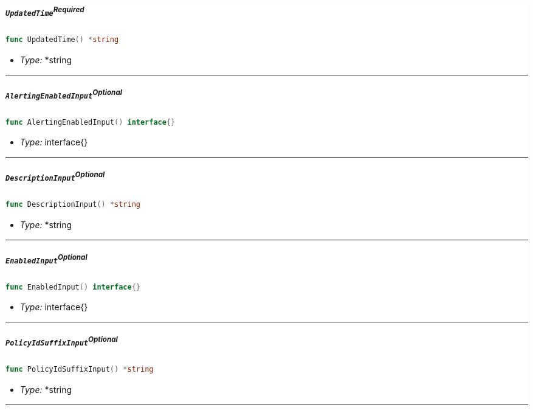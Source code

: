 ##### `UpdatedTime`<sup>Required</sup> <a name="UpdatedTime" id="rhizo-co-terraform-provider-lacework.policyCompliance.PolicyCompliance.property.updatedTime"></a>

```go
func UpdatedTime() *string
```

- *Type:* *string

---

##### `AlertingEnabledInput`<sup>Optional</sup> <a name="AlertingEnabledInput" id="rhizo-co-terraform-provider-lacework.policyCompliance.PolicyCompliance.property.alertingEnabledInput"></a>

```go
func AlertingEnabledInput() interface{}
```

- *Type:* interface{}

---

##### `DescriptionInput`<sup>Optional</sup> <a name="DescriptionInput" id="rhizo-co-terraform-provider-lacework.policyCompliance.PolicyCompliance.property.descriptionInput"></a>

```go
func DescriptionInput() *string
```

- *Type:* *string

---

##### `EnabledInput`<sup>Optional</sup> <a name="EnabledInput" id="rhizo-co-terraform-provider-lacework.policyCompliance.PolicyCompliance.property.enabledInput"></a>

```go
func EnabledInput() interface{}
```

- *Type:* interface{}

---

##### `PolicyIdSuffixInput`<sup>Optional</sup> <a name="PolicyIdSuffixInput" id="rhizo-co-terraform-provider-lacework.policyCompliance.PolicyCompliance.property.policyIdSuffixInput"></a>

```go
func PolicyIdSuffixInput() *string
```

- *Type:* *string

---